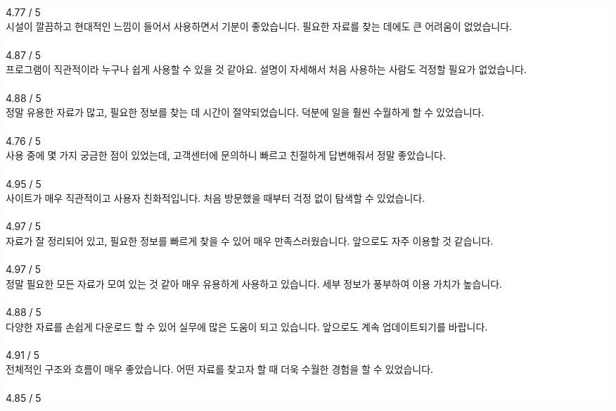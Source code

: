   <div itemprop="review" itemscope itemtype="https://schema.org/Review">
      <div itemprop="reviewRating" itemscope itemtype="https://schema.org/Rating"> <span itemprop="ratingValue">4.77</span> / <span itemprop="bestRating">5</span> </div>
      <span itemprop="reviewBody">시설이 깔끔하고 현대적인 느낌이 들어서 사용하면서 기분이 좋았습니다. 필요한 자료를 찾는 데에도 큰 어려움이 없었습니다.</span>
  </div>
  <br>
  <div itemprop="review" itemscope itemtype="https://schema.org/Review">
      <div itemprop="reviewRating" itemscope itemtype="https://schema.org/Rating"> <span itemprop="ratingValue">4.87</span> / <span itemprop="bestRating">5</span> </div>
      <span itemprop="reviewBody">프로그램이 직관적이라 누구나 쉽게 사용할 수 있을 것 같아요. 설명이 자세해서 처음 사용하는 사람도 걱정할 필요가 없었습니다.</span>
  </div>
  <br>
  <div itemprop="review" itemscope itemtype="https://schema.org/Review">
      <div itemprop="reviewRating" itemscope itemtype="https://schema.org/Rating"> <span itemprop="ratingValue">4.88</span> / <span itemprop="bestRating">5</span> </div>
      <span itemprop="reviewBody">정말 유용한 자료가 많고, 필요한 정보를 찾는 데 시간이 절약되었습니다. 덕분에 일을 훨씬 수월하게 할 수 있었습니다.</span>
  </div>
  <br>
  <div itemprop="review" itemscope itemtype="https://schema.org/Review">
      <div itemprop="reviewRating" itemscope itemtype="https://schema.org/Rating"> <span itemprop="ratingValue">4.76</span> / <span itemprop="bestRating">5</span> </div>
      <span itemprop="reviewBody">사용 중에 몇 가지 궁금한 점이 있었는데, 고객센터에 문의하니 빠르고 친절하게 답변해줘서 정말 좋았습니다.</span>
  </div>
  <br>
  <div itemprop="review" itemscope itemtype="https://schema.org/Review">
      <div itemprop="reviewRating" itemscope itemtype="https://schema.org/Rating"> <span itemprop="ratingValue">4.95</span> / <span itemprop="bestRating">5</span> </div>
      <span itemprop="reviewBody">사이트가 매우 직관적이고 사용자 친화적입니다. 처음 방문했을 때부터 걱정 없이 탐색할 수 있었습니다.</span>
  </div>
  <br>
  <div itemprop="review" itemscope itemtype="https://schema.org/Review">
      <div itemprop="reviewRating" itemscope itemtype="https://schema.org/Rating"> <span itemprop="ratingValue">4.97</span> / <span itemprop="bestRating">5</span> </div>
      <span itemprop="reviewBody">자료가 잘 정리되어 있고, 필요한 정보를 빠르게 찾을 수 있어 매우 만족스러웠습니다. 앞으로도 자주 이용할 것 같습니다.</span>
  </div>
  <br>
  <div itemprop="review" itemscope itemtype="https://schema.org/Review">
      <div itemprop="reviewRating" itemscope itemtype="https://schema.org/Rating"> <span itemprop="ratingValue">4.97</span> / <span itemprop="bestRating">5</span> </div>
      <span itemprop="reviewBody">정말 필요한 모든 자료가 모여 있는 것 같아 매우 유용하게 사용하고 있습니다. 세부 정보가 풍부하여 이용 가치가 높습니다.</span>
  </div>
  <br>
  <div itemprop="review" itemscope itemtype="https://schema.org/Review">
      <div itemprop="reviewRating" itemscope itemtype="https://schema.org/Rating"> <span itemprop="ratingValue">4.88</span> / <span itemprop="bestRating">5</span> </div>
      <span itemprop="reviewBody">다양한 자료를 손쉽게 다운로드 할 수 있어 실무에 많은 도움이 되고 있습니다. 앞으로도 계속 업데이트되기를 바랍니다.</span>
  </div>
  <br>
  <div itemprop="review" itemscope itemtype="https://schema.org/Review">
      <div itemprop="reviewRating" itemscope itemtype="https://schema.org/Rating"> <span itemprop="ratingValue">4.91</span> / <span itemprop="bestRating">5</span> </div>
      <span itemprop="reviewBody">전체적인 구조와 흐름이 매우 좋았습니다. 어떤 자료를 찾고자 할 때 더욱 수월한 경험을 할 수 있었습니다.</span>
  </div>
  <br>
  <div itemprop="review" itemscope itemtype="https://schema.org/Review">
      <div itemprop="reviewRating" itemscope itemtype="https://schema.org/Rating"> <span itemprop="ratingValue">4.85</span> / <span itemprop="bestRating">5</span> </div>